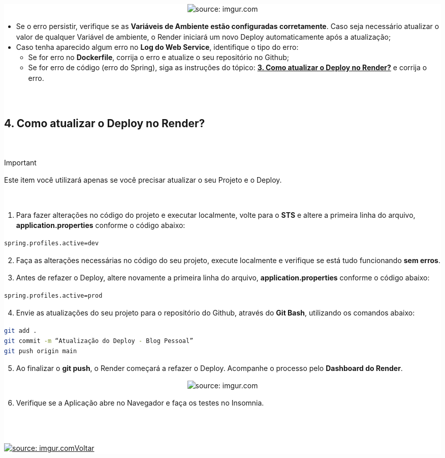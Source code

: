 <div align="center"><img src="https://i.imgur.com/xngS8Aq.png" title="source: imgur.com" /></div>

- Se o erro persistir, verifique se as **Variáveis de Ambiente estão configuradas corretamente**. Caso seja necessário atualizar o valor de qualquer Variável de ambiente, o Render iniciará um novo Deploy automaticamente após a atualização;
- Caso tenha aparecido algum erro no **Log do Web Service**, identifique o tipo do erro:
  - Se for erro no **Dockerfile**, corrija o erro e atualize o seu repositório no Github;
  - Se for erro de código (erro do Spring), siga as instruções do tópico: <a href="#update">**3. Como atualizar o Deploy no Render?**</a> e corrija o erro.

<br />

## 4. Como atualizar o Deploy no Render?

<br />

> [!IMPORTANT]
>
> Este item você utilizará apenas se você precisar atualizar o seu Projeto e o Deploy.

<br />

1. Para fazer alterações no código do projeto e executar localmente, volte para o **STS** e altere a primeira linha do arquivo, **application.properties** conforme o código abaixo:

```properties
spring.profiles.active=dev
```

2. Faça as alterações necessárias no código do seu projeto, execute localmente e verifique se está tudo funcionando **sem erros**.

3. Antes de refazer o Deploy, altere novamente a primeira linha do arquivo, **application.properties** conforme o código abaixo:

```properties
spring.profiles.active=prod
```

4.  Envie as atualizações do seu projeto para o repositório do  Github, através do **Git Bash**, utilizando os comandos abaixo: 

```bash
git add .
git commit -m “Atualização do Deploy - Blog Pessoal”
git push origin main
```

5. Ao finalizar o **git push**, o Render começará a refazer o Deploy. Acompanhe o processo pelo **Dashboard do Render**. 

<div align="center"><img src="https://i.imgur.com/mCxUqQy.png" title="source: imgur.com" /></div>

6. Verifique se a Aplicação abre no Navegador e faça os testes no Insomnia.

<br /><br />

<div align="left"><a href="README.md"><img src="https://i.imgur.com/XMgF3gl.png" title="source: imgur.com" width="3%"/>Voltar</a></div>
